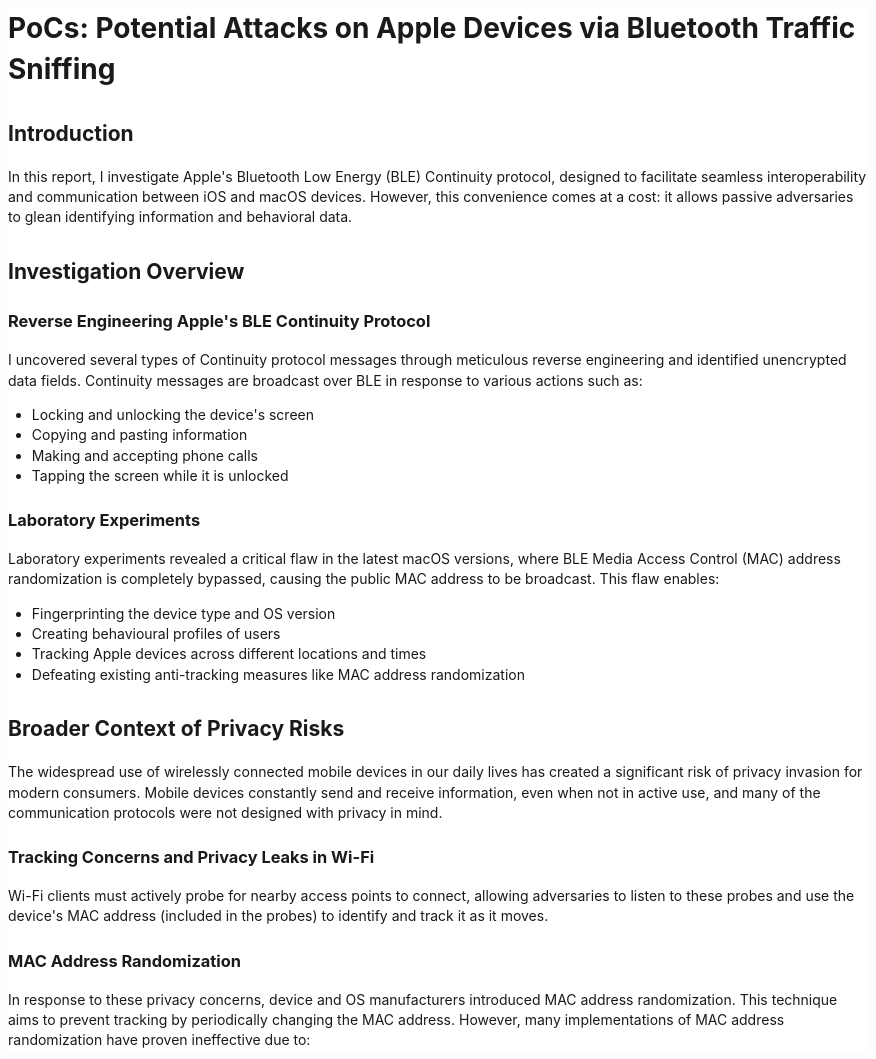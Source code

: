 # PoCs: Potential Attacks on Apple Devices via Bluetooth Traffic Sniffing

## Introduction

In this report, I investigate Apple's Bluetooth Low Energy (BLE) Continuity protocol, designed to facilitate seamless interoperability and communication between iOS and macOS devices. However, this convenience comes at a cost: it allows passive adversaries to glean identifying information and behavioral data.

## Investigation Overview

### Reverse Engineering Apple's BLE Continuity Protocol

I uncovered several types of Continuity protocol messages through meticulous reverse engineering and identified unencrypted data fields. Continuity messages are broadcast over BLE in response to various actions such as:

- Locking and unlocking the device's screen
- Copying and pasting information
- Making and accepting phone calls
- Tapping the screen while it is unlocked

### Laboratory Experiments

Laboratory experiments revealed a critical flaw in the latest macOS versions, where BLE Media Access Control (MAC) address randomization is completely bypassed, causing the public MAC address to be broadcast. This flaw enables:

- Fingerprinting the device type and OS version
- Creating behavioural profiles of users
- Tracking Apple devices across different locations and times
- Defeating existing anti-tracking measures like MAC address randomization

## Broader Context of Privacy Risks

The widespread use of wirelessly connected mobile devices in our daily lives has created a significant risk of privacy invasion for modern consumers. Mobile devices constantly send and receive information, even when not in active use, and many of the communication protocols were not designed with privacy in mind.

### Tracking Concerns and Privacy Leaks in Wi-Fi

Wi-Fi clients must actively probe for nearby access points to connect, allowing adversaries to listen to these probes and use the device's MAC address (included in the probes) to identify and track it as it moves. 

### MAC Address Randomization

In response to these privacy concerns, device and OS manufacturers introduced MAC address randomization. This technique aims to prevent tracking by periodically changing the MAC address. However, many implementations of MAC address randomization have proven ineffective due to:
